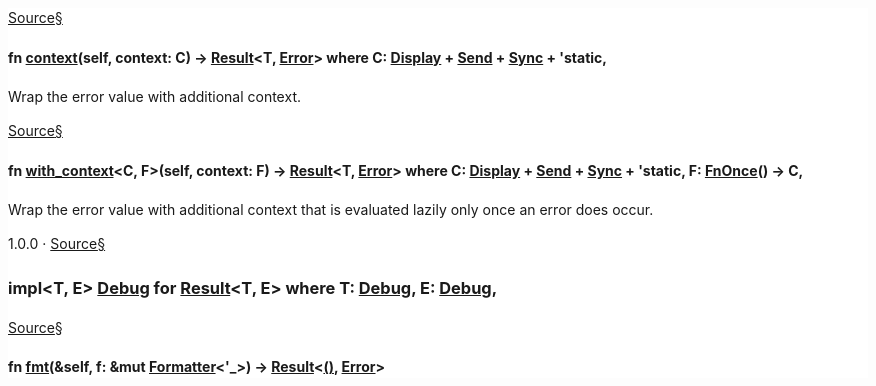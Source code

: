[Source](https://docs.rs/anyhow/1.0.97/x86_64-unknown-linux-gnu/src/anyhow/context.rs.html#46-48)[§](#method.context)

#### fn [context](https://docs.rs/anyhow/1.0.97/x86_64-unknown-linux-gnu/anyhow/trait.Context.html#tymethod.context)<C>(self, context: C) -> [Result](https://doc.rust-lang.org/nightly/core/result/enum.Result.html "enum core::result::Result")<T, [Error](https://docs.rs/anyhow/1.0.97/x86_64-unknown-linux-gnu/anyhow/struct.Error.html "struct anyhow::Error")> where C: [Display](https://doc.rust-lang.org/nightly/core/fmt/trait.Display.html "trait core::fmt::Display") + [Send](https://doc.rust-lang.org/nightly/core/marker/trait.Send.html "trait core::marker::Send") + [Sync](https://doc.rust-lang.org/nightly/core/marker/trait.Sync.html "trait core::marker::Sync") + 'static,

Wrap the error value with additional context.

[Source](https://docs.rs/anyhow/1.0.97/x86_64-unknown-linux-gnu/src/anyhow/context.rs.html#58-61)[§](#method.with_context)

#### fn [with\_context](https://docs.rs/anyhow/1.0.97/x86_64-unknown-linux-gnu/anyhow/trait.Context.html#tymethod.with_context)<C, F>(self, context: F) -> [Result](https://doc.rust-lang.org/nightly/core/result/enum.Result.html "enum core::result::Result")<T, [Error](https://docs.rs/anyhow/1.0.97/x86_64-unknown-linux-gnu/anyhow/struct.Error.html "struct anyhow::Error")> where C: [Display](https://doc.rust-lang.org/nightly/core/fmt/trait.Display.html "trait core::fmt::Display") + [Send](https://doc.rust-lang.org/nightly/core/marker/trait.Send.html "trait core::marker::Send") + [Sync](https://doc.rust-lang.org/nightly/core/marker/trait.Sync.html "trait core::marker::Sync") + 'static, F: [FnOnce](https://doc.rust-lang.org/nightly/core/ops/function/trait.FnOnce.html "trait core::ops::function::FnOnce")() -> C,

Wrap the error value with additional context that is evaluated lazily
only once an error does occur.

1.0.0 · [Source](https://doc.rust-lang.org/nightly/src/core/result.rs.html#524)[§](#impl-Debug-for-Result%3CT,+E%3E)

### impl<T, E> [Debug](https://doc.rust-lang.org/nightly/core/fmt/trait.Debug.html "trait core::fmt::Debug") for [Result](https://doc.rust-lang.org/nightly/core/result/enum.Result.html "enum core::result::Result")<T, E> where T: [Debug](https://doc.rust-lang.org/nightly/core/fmt/trait.Debug.html "trait core::fmt::Debug"), E: [Debug](https://doc.rust-lang.org/nightly/core/fmt/trait.Debug.html "trait core::fmt::Debug"),

[Source](https://doc.rust-lang.org/nightly/src/core/result.rs.html#524)[§](#method.fmt)

#### fn [fmt](https://doc.rust-lang.org/nightly/core/fmt/trait.Debug.html#tymethod.fmt)(&self, f: &mut [Formatter](https://doc.rust-lang.org/nightly/core/fmt/struct.Formatter.html "struct core::fmt::Formatter")<'\_>) -> [Result](https://doc.rust-lang.org/nightly/core/result/enum.Result.html "enum core::result::Result")<[()](https://doc.rust-lang.org/nightly/std/primitive.unit.html), [Error](https://doc.rust-lang.org/nightly/core/fmt/struct.Error.html "struct core::fmt::Error")>
